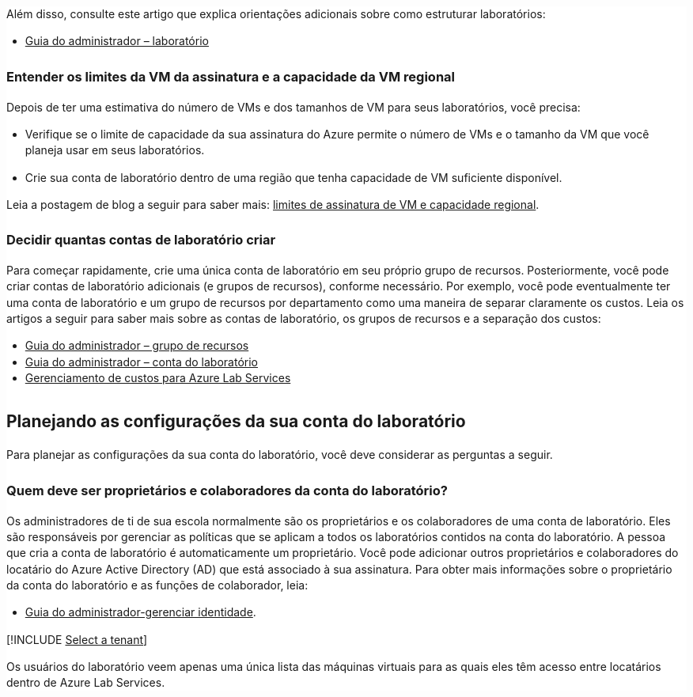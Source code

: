 Além disso, consulte este artigo que explica orientações adicionais sobre como estruturar laboratórios:
- [Guia do administrador – laboratório](./administrator-guide.md)

### <a name="understand-subscription-vm-limits-and-regional-vm-capacity"></a>Entender os limites da VM da assinatura e a capacidade da VM regional
Depois de ter uma estimativa do número de VMs e dos tamanhos de VM para seus laboratórios, você precisa:

- Verifique se o limite de capacidade da sua assinatura do Azure permite o número de VMs e o tamanho da VM que você planeja usar em seus laboratórios.

- Crie sua conta de laboratório dentro de uma região que tenha capacidade de VM suficiente disponível.

Leia a postagem de blog a seguir para saber mais: [limites de assinatura de VM e capacidade regional](https://techcommunity.microsoft.com/t5/azure-lab-services/vm-subscription-limits-and-regional-capacity/ba-p/1845553).

### <a name="decide-how-many-lab-accounts-to-create"></a>Decidir quantas contas de laboratório criar

Para começar rapidamente, crie uma única conta de laboratório em seu próprio grupo de recursos.  Posteriormente, você pode criar contas de laboratório adicionais (e grupos de recursos), conforme necessário. Por exemplo, você pode eventualmente ter uma conta de laboratório e um grupo de recursos por departamento como uma maneira de separar claramente os custos.  Leia os artigos a seguir para saber mais sobre as contas de laboratório, os grupos de recursos e a separação dos custos:
- [Guia do administrador – grupo de recursos](./administrator-guide.md#resource-group)
- [Guia do administrador – conta do laboratório](./administrator-guide.md#lab-account) 
- [Gerenciamento de custos para Azure Lab Services](./cost-management-guide.md)

## <a name="planning-your-lab-accounts-settings"></a>Planejando as configurações da sua conta do laboratório

Para planejar as configurações da sua conta do laboratório, você deve considerar as perguntas a seguir.

### <a name="who-should-be-owners-and-contributors-of-the-lab-account"></a>Quem deve ser proprietários e colaboradores da conta do laboratório?

   Os administradores de ti de sua escola normalmente são os proprietários e os colaboradores de uma conta de laboratório. Eles são responsáveis por gerenciar as políticas que se aplicam a todos os laboratórios contidos na conta do laboratório. A pessoa que cria a conta de laboratório é automaticamente um proprietário. Você pode adicionar outros proprietários e colaboradores do locatário do Azure Active Directory (AD) que está associado à sua assinatura. Para obter mais informações sobre o proprietário da conta do laboratório e as funções de colaborador, leia:
   -  [Guia do administrador-gerenciar identidade](./administrator-guide.md#manage-identity).

   [!INCLUDE [Select a tenant](./includes/multi-tenant-support.md)]

   Os usuários do laboratório veem apenas uma única lista das máquinas virtuais para as quais eles têm acesso entre locatários dentro de Azure Lab Services.
